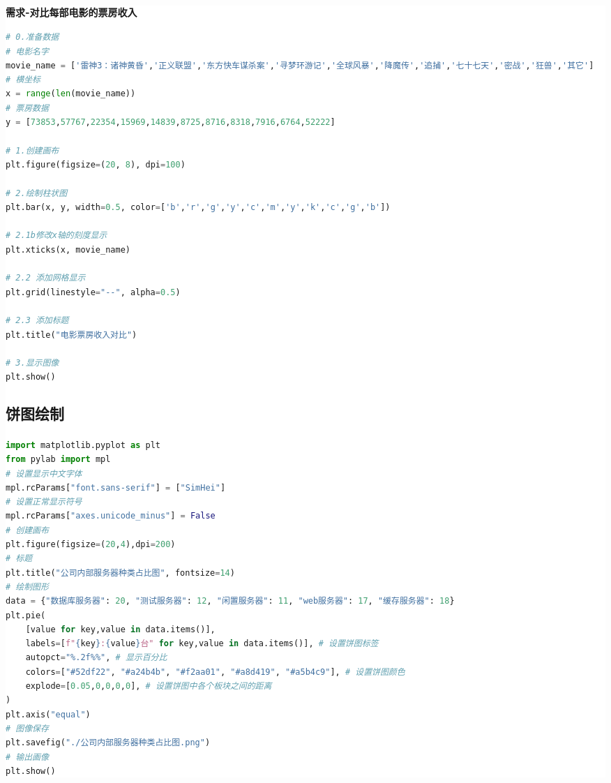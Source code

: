 **需求-对比每部电影的票房收入**

```python
# 0.准备数据
# 电影名字
movie_name = ['雷神3：诸神黄昏','正义联盟','东方快车谋杀案','寻梦环游记','全球风暴','降魔传','追捕','七十七天','密战','狂兽','其它']
# 横坐标
x = range(len(movie_name))
# 票房数据
y = [73853,57767,22354,15969,14839,8725,8716,8318,7916,6764,52222]

# 1.创建画布
plt.figure(figsize=(20, 8), dpi=100)

# 2.绘制柱状图
plt.bar(x, y, width=0.5, color=['b','r','g','y','c','m','y','k','c','g','b'])

# 2.1b修改x轴的刻度显示
plt.xticks(x, movie_name)

# 2.2 添加网格显示
plt.grid(linestyle="--", alpha=0.5)

# 2.3 添加标题
plt.title("电影票房收入对比")

# 3.显示图像
plt.show()
```



## 饼图绘制

```python
import matplotlib.pyplot as plt
from pylab import mpl
# 设置显示中文字体
mpl.rcParams["font.sans-serif"] = ["SimHei"]
# 设置正常显示符号
mpl.rcParams["axes.unicode_minus"] = False
# 创建画布
plt.figure(figsize=(20,4),dpi=200)
# 标题
plt.title("公司内部服务器种类占比图", fontsize=14)
# 绘制图形
data = {"数据库服务器": 20, "测试服务器": 12, "闲置服务器": 11, "web服务器": 17, "缓存服务器": 18}
plt.pie(
    [value for key,value in data.items()],
    labels=[f"{key}:{value}台" for key,value in data.items()], # 设置饼图标签
    autopct="%.2f%%", # 显示百分比
    colors=["#52df22", "#a24b4b", "#f2aa01", "#a8d419", "#a5b4c9"], # 设置饼图颜色
    explode=[0.05,0,0,0,0], # 设置饼图中各个板块之间的距离
)
plt.axis("equal")
# 图像保存
plt.savefig("./公司内部服务器种类占比图.png")
# 输出画像
plt.show()
```
